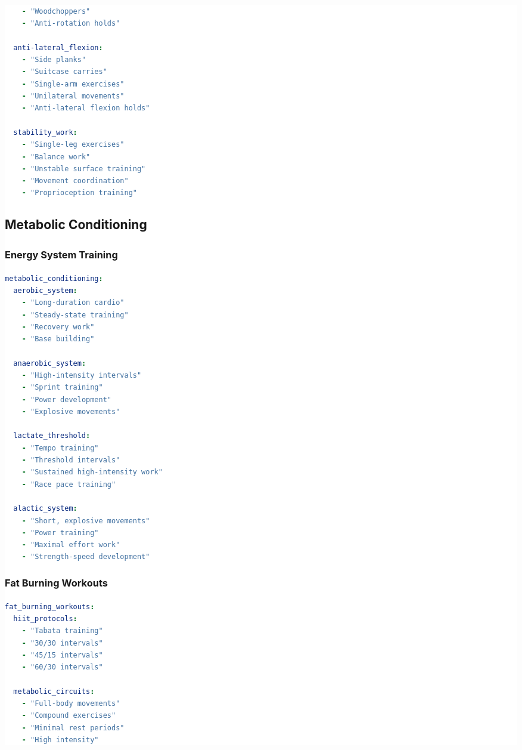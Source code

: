 ```yaml
    - "Woodchoppers"
    - "Anti-rotation holds"
  
  anti-lateral_flexion:
    - "Side planks"
    - "Suitcase carries"
    - "Single-arm exercises"
    - "Unilateral movements"
    - "Anti-lateral flexion holds"
  
  stability_work:
    - "Single-leg exercises"
    - "Balance work"
    - "Unstable surface training"
    - "Movement coordination"
    - "Proprioception training"
```

## Metabolic Conditioning

### Energy System Training
```yaml
metabolic_conditioning:
  aerobic_system:
    - "Long-duration cardio"
    - "Steady-state training"
    - "Recovery work"
    - "Base building"
  
  anaerobic_system:
    - "High-intensity intervals"
    - "Sprint training"
    - "Power development"
    - "Explosive movements"
  
  lactate_threshold:
    - "Tempo training"
    - "Threshold intervals"
    - "Sustained high-intensity work"
    - "Race pace training"
  
  alactic_system:
    - "Short, explosive movements"
    - "Power training"
    - "Maximal effort work"
    - "Strength-speed development"
```

### Fat Burning Workouts
```yaml
fat_burning_workouts:
  hiit_protocols:
    - "Tabata training"
    - "30/30 intervals"
    - "45/15 intervals"
    - "60/30 intervals"
  
  metabolic_circuits:
    - "Full-body movements"
    - "Compound exercises"
    - "Minimal rest periods"
    - "High intensity"
```